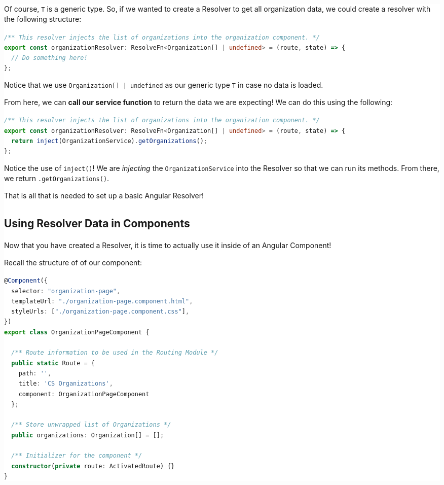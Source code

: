 Of course, `T` is a generic type. So, if we wanted to create a Resolver to get all organization data, we could create a resolver with the following structure:

```ts
/** This resolver injects the list of organizations into the organization component. */
export const organizationResolver: ResolveFn<Organization[] | undefined> = (route, state) => {
  // Do something here!
};
```

Notice that we use `Organization[] | undefined` as our generic type `T` in case no data is loaded.

From here, we can **call our service function** to return the data we are expecting! We can do this using the following:

```ts
/** This resolver injects the list of organizations into the organization component. */
export const organizationResolver: ResolveFn<Organization[] | undefined> = (route, state) => {
  return inject(OrganizationService).getOrganizations();
};
```

Notice the use of `inject()`! We are _injecting_ the `OrganizationService` into the Resolver so that we can run its methods. From there, we return `.getOrganizations()`.

That is all that is needed to set up a basic Angular Resolver!

## Using Resolver Data in Components

Now that you have created a Resolver, it is time to actually use it inside of an Angular Component!

Recall the structure of of our component:

```ts
@Component({
  selector: "organization-page",
  templateUrl: "./organization-page.component.html",
  styleUrls: ["./organization-page.component.css"],
})
export class OrganizationPageComponent {

  /** Route information to be used in the Routing Module */
  public static Route = {
    path: '',
    title: 'CS Organizations',
    component: OrganizationPageComponent
  };

  /** Store unwrapped list of Organizations */
  public organizations: Organization[] = [];

  /** Initializer for the component */
  constructor(private route: ActivatedRoute) {}
}
```
